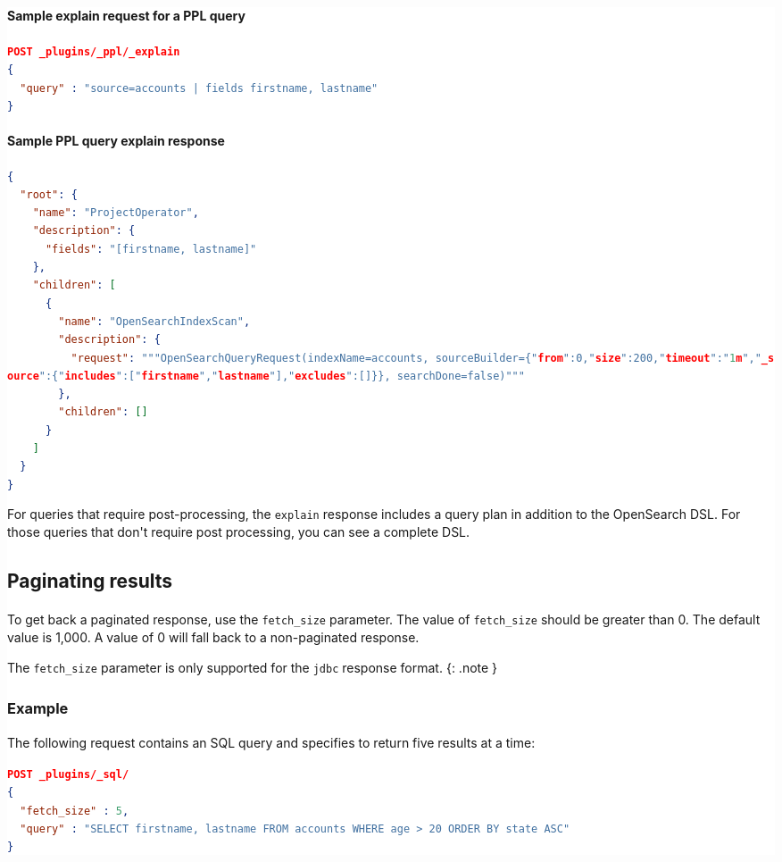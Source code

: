 #### Sample explain request for a PPL query

```json
POST _plugins/_ppl/_explain
{
  "query" : "source=accounts | fields firstname, lastname"
}
```

#### Sample PPL query explain response

```json
{
  "root": {
    "name": "ProjectOperator",
    "description": {
      "fields": "[firstname, lastname]"
    },
    "children": [
      {
        "name": "OpenSearchIndexScan",
        "description": {
          "request": """OpenSearchQueryRequest(indexName=accounts, sourceBuilder={"from":0,"size":200,"timeout":"1m","_source":{"includes":["firstname","lastname"],"excludes":[]}}, searchDone=false)"""
        },
        "children": []
      }
    ]
  }
}
```

For queries that require post-processing, the `explain` response includes a query plan in addition to the OpenSearch DSL. For those queries that don't require post processing, you can see a complete DSL.

## Paginating results

To get back a paginated response, use the `fetch_size` parameter. The value of `fetch_size` should be greater than 0. The default value is 1,000. A value of 0 will fall back to a non-paginated response.

The `fetch_size` parameter is only supported for the `jdbc` response format.
{: .note }

### Example

The following request contains an SQL query and specifies to return five results at a time:

```json
POST _plugins/_sql/
{
  "fetch_size" : 5,
  "query" : "SELECT firstname, lastname FROM accounts WHERE age > 20 ORDER BY state ASC"
}
```
